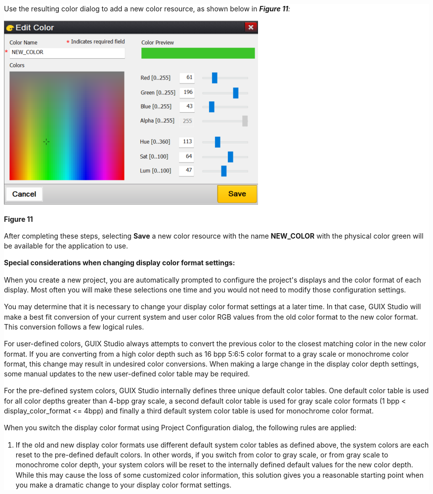 Use the resulting color dialog to add a new color resource, as shown below in ***Figure 11**:*

![Screenshot of the New Color in the Edit Color dialog.](./media/guix-studio/new_color.png)

**Figure 11**

After completing these steps, selecting **Save** a new color resource with the name **NEW_COLOR** with the physical color green will be available for the application to use.

**Special considerations when changing display color format settings:**

When you create a new project, you are automatically prompted to configure the project's displays and the color format of each display. Most often you will make these selections one time and you would not need to modify those configuration settings.

You may determine that it is necessary to change your display color format settings at a later time. In that case, GUIX Studio will make a best fit conversion of your current system and user color RGB values from the old color format to the new color format. This conversion follows a few logical rules.

For user-defined colors, GUIX Studio always attempts to convert the previous color to the closest matching color in the new color format. If you are converting from a high color depth such as 16 bpp 5:6:5 color format to a gray scale or monochrome color format, this change may result in undesired color conversions. When making a large change in the display color depth settings, some manual updates to the new user-defined color table may be required.

For the pre-defined system colors, GUIX Studio internally defines three unique default color tables. One default color table is used for all color depths greater than 4-bpp gray scale, a second default color table is used for gray scale color formats (1 bpp < display_color_format <= 4bpp) and finally a third default system color table is used for monochrome color format.

When you switch the display color format using Project Configuration dialog, the following rules are applied:

1) If the old and new display color formats use different default system color tables as defined above, the system colors are each reset to the pre-defined default colors. In other words, if you switch from color to gray scale, or from gray scale to monochrome color depth, your system colors will be reset to the internally defined default values for the new color depth. While this may cause the loss of some customized color information, this solution gives you a reasonable starting point when you make a dramatic change to your display color format settings.
